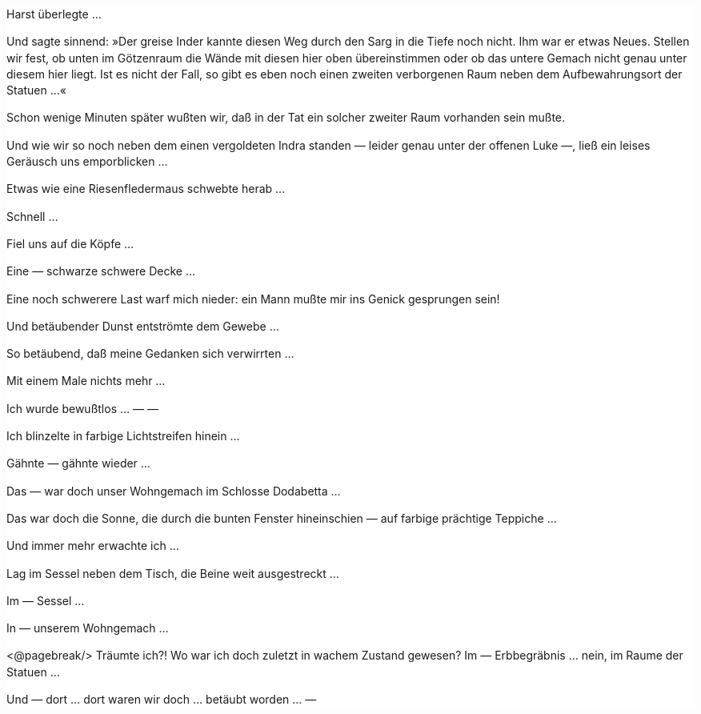Harst überlegte …

Und sagte sinnend: »Der greise Inder kannte diesen Weg
durch den Sarg in die Tiefe noch nicht. Ihm war er etwas
Neues. Stellen wir fest, ob unten im Götzenraum die
Wände mit diesen hier oben übereinstimmen oder ob das
untere Gemach nicht genau unter diesem hier liegt. Ist es
nicht der Fall, so gibt es eben noch einen zweiten verborgenen
Raum neben dem Aufbewahrungsort der Statuen …«

Schon wenige Minuten später wußten wir, daß in der
Tat ein solcher zweiter Raum vorhanden sein mußte.

Und wie wir so noch neben dem einen vergoldeten Indra
standen — leider genau unter der offenen Luke —, ließ ein
leises Geräusch uns emporblicken …

Etwas wie eine Riesenfledermaus schwebte herab …

Schnell …

Fiel uns auf die Köpfe …

Eine — schwarze schwere Decke …

Eine noch schwerere Last warf mich nieder: ein Mann
mußte mir ins Genick gesprungen sein!

Und betäubender Dunst entströmte dem Gewebe …

So betäubend, daß meine Gedanken sich verwirrten …

Mit einem Male nichts mehr …

Ich wurde bewußtlos … — —

Ich blinzelte in farbige Lichtstreifen hinein …

Gähnte — gähnte wieder …

Das — war doch unser Wohngemach im Schlosse Dodabetta
…

Das war doch die Sonne, die durch die bunten Fenster
hineinschien — auf farbige prächtige Teppiche …

Und immer mehr erwachte ich …

Lag im Sessel neben dem Tisch, die Beine weit ausgestreckt
…

Im — Sessel …

In — unserem Wohngemach …

<@pagebreak/>
Träumte ich?! Wo war ich doch zuletzt in wachem Zustand
gewesen? Im — Erbbegräbnis … nein, im Raume
der Statuen …

Und — dort … dort waren wir doch … betäubt worden
… —

